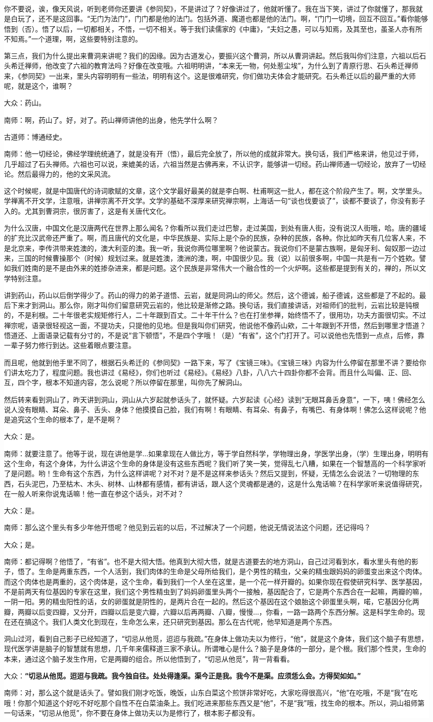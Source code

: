你不要说，诶，像天风说，听到老师你还要讲《参同契》，不是讲过了？好像讲过了，他就听懂了。我在当下笑，讲过了你就懂了，那我就是白玩了，还不是这回事。“无门为法门”，门门都是他的法门。包括外道、魔道也都是他的法门。啊，“门门一切境，回互不回互。”看你能够悟到（否）。悟了以后，一切都相关，不悟，一切不相关。等于我们读儒家的《中庸》，“夫妇之愚，可以与知焉，及其至也，虽圣人亦有所不知焉。”一个道理，啊，这些要特别注意的。

第三点，我们为什么提出来曹洞来讲呢？我们的因缘。因为古道发心，要振兴这个曹洞，所以从曹洞讲起。然后我叫你们注意，六祖以后石头希迁禅师，他改变了六祖的教育法吗？好像在改变哦。六祖明明讲，“本来无一物，何处惹尘埃”，为什么到了青原行思、石头希迁禅师来，《参同契》一出来，里头内容明明有一些法，明明有这个。这是很难研究，你们做功夫体会才能研究。石头希迁以后的最严重的大师呢，就是这个，谁啊？

大众：药山。

南师：啊，药山了。好，对了。药山禅师讲他的出身，他先学什么啊？

古道师：博通经史。

南师：他一切经论，佛经学理统统通了，就是没有开（悟），最后完全放了，所以他的成就非常大。换句话，我们严格来讲，他见过于师，几乎超过了石头禅师。六祖也可以说，来媲美的话，六祖当然是古佛再来，不认识字，能够讲一切经。药山禅师通一切经论，放弃了一切经论。然后最得力的，他的文采风流。

这个时候呢，就是中国唐代的诗词歌赋的文章，这个文学最好最美的就是李白啊、杜甫啊这一批人，都在这个阶段产生了。啊，文学里头。学禅离不开文学，注意哦，讲禅宗离不开文学。文学的基础不深厚来研究禅宗啊，上海话一句“谈也伐要谈了”，谈都不要谈了，你没有影子入的。尤其到曹洞宗，很厉害了，这是有关唐代文化。

为什么汉唐，中国文化是汉唐两代在世界上那么闻名？你看所以我们走过巴黎，走过美国，到处有唐人街，没有说汉人街哦，哈。唐的疆域的扩充比汉武帝还严重了。啊，而且唐代的文化是，中华民族是、实际上是个杂的民族，杂种的民族，各种。你比如昨天有几位客人来，不是北京来，李传洪带来姓澳的，澳大利亚的澳。我一听，我说你两位哪里啊？他说蒙古。我说你们不是蒙古族啊，是匈牙利、匈奴那一边过来，三国的时候曹操那个（时候）规划过来。就是姓澳，澳洲的澳，啊，中国很少见。我（说）以前很多啊，中国一共是有一万个姓欸。譬如我们姓南的是不是由外来的姓掺杂进来，都是问题。这个民族是非常伟大一个融合性的一个火炉啊。这些都是提到有关的，禅的，所以文学特别注意。

讲到药山，药山以后倒学得少了。药山的得力的弟子道悟、云岩，就是同洞山的师父。然后，这个德诚，船子德诚，这些都是了不起的。最后下来才到洞山。那么你，刚才叫你们留意研究云岩的，他比较是渐修之路。换句话，我们直接讲话，对祖师们的批判，云岩比较是钝根的，不是利根。二十年很老实规矩修行人，二十年跟到百丈。二十年干什么？也在打坐参禅，始终悟不了，很用功，功夫方面很切实。不过禅宗呢，语录很轻视这一面，不提功夫，只提他的见地。但是我叫你们研究，他说他不像药山欸，二十年跟到不开悟，然后到哪里才悟道？悟道还、上面语录记载有分寸的，不是说“言下顿悟”，不是四个字哦！（是）“有省”，这个门打开了。可以说他也先悟到一点点，后修，靠一辈子努力修行到达。这些着眼点要注意。

而且呢，他就到他手里不同了，根据石头希迁的《参同契》一路下来，写了《宝镜三味》。《宝镜三味》内容为什么停留在那里不讲？要给你们讲太吃力了，程度问题。我也讲过《易经》，你们也听过《易经》。《易经》八卦，八八六十四卦你都不会背。而且什么叫偏、正、回、互，四个字，根本不知道内容，怎么说呢？所以停留在那里，叫你先了解洞山。

然后转来看到洞山了，昨天讲到洞山，洞山从六岁起就参话头了，就怀疑。六岁起读《心经》读到“无眼耳鼻舌身意”，一下，咦！佛经怎么说人没有眼睛、耳朵、鼻子、舌头、身体？他摸摸自己脸，我们有啊！有眼睛、有耳朵、有鼻子，有嘴巴、有身体啊！佛怎么这样说呢？他是追究这个生命的根本了，是不是啊？

大众：是。

南师：就要注意了。他等于说，现在讲他是学…如果拿现在人做比方，等于学自然科学，学物理出身，学医学出身，（学）生理出身，明明有这个生命，有这个身体，为什么讲这个生命的身体是没有这些东西呢？我们听了笑一笑，觉得乱七八糟，如果在一个智慧高的一个科学家听了是问题。哟！生命有这个东西，为什么这样讲呢？对不对？是不是这样来参话头？然后又提到，怀疑，无情怎么会说法？一切物理的东西，石头泥巴，乃至枯木、木头、树林、山林都有感情，都有讲话，跟人这个灵魂都是通的，这是什么鬼话嘛？在科学家听来说值得研究，在一般人听来你说鬼话嘛！他一直在参这个话头，对不对？

大众：是。

南师：那么这个里头有多少年他开悟呢？他见到云岩的以后，不过解决了一个问题，他说无情说法这个问题，还记得吗？

大众；是。

南师：都记得啊？他悟了，“有省”。也不是大彻大悟。他真到大彻大悟，就是古道要去的地方洞山，自己过河看到水，看水里头有他的影子，悟了。生命是两重东西，一个人活到，我们肉体的生命是父母所给我们，是个男性的精虫，父亲的精虫跟妈妈的卵蛋变出来这个肉体。而这个肉体也是两重的，这个肉体是，这个生命，看到我们一个人坐在这里，是一个花一样开瓣的。如果你现在假使研究科学、医学基因，不是前两天有位基因的专家在这里，我们这个男性精虫到了妈妈卵蛋里头两个一接触，基因配合了，它是两个东西合在一起嘛，两瓣的嘛，一阴一阳。男的精虫阳性的话，女的卵蛋就是阴性的，是两片合在一起的。然后这个基因在这个娘胎这个卵蛋里头啊，喏，它基因分化两瓣，两瓣以后变四瓣，又分开，四瓣以后是变六瓣，六瓣以后再两瓣、八瓣，慢慢…，你看，一路一路两个东西分解。这是科学生命的。现在还在搞这个。我们人类文化到现在，生命怎么来，还只研究到基因。那么在古代呢，他早知道是两个东西。

洞山过河，看到自己影子已经知道了，“切忌从他觅，迢迢与我疏。”在身体上做功夫以为修行，“他”，就是这个身体，我们这个脑子有思想，现代医学讲是脑子的智慧就有思想，几千年来儒释道三家不承认。所谓唯心是什么？脑子是身体的一部分，是个根。我们那个性灵，生命的本来，通过这个脑子发生作用，它是两瓣的组合。所以他悟到了，“切忌从他觅”，背一背看看。

大众：**“切忌从他觅。迢迢与我疏。我今独自往。处处得逢渠。渠今正是我。我今不是渠。应须恁么会。方得契如如。”**

南师：对，那么这个就是话头了。譬如我们刚才吃饭，晚饭，山东白菜这个煎饼非常好吃，大家吃得很高兴，“他”在吃哦，不是“我”在吃哦！你那个知道这个好吃不好吃那个自性不在白菜油条上。我们吃进来那些东西又是“他”，不是“我”哦，找生命的根本。所以，洞山祖师第一句话来，“切忌从他觅”，你不要在身体上做功夫以为是修行了，根本影子都没有。
